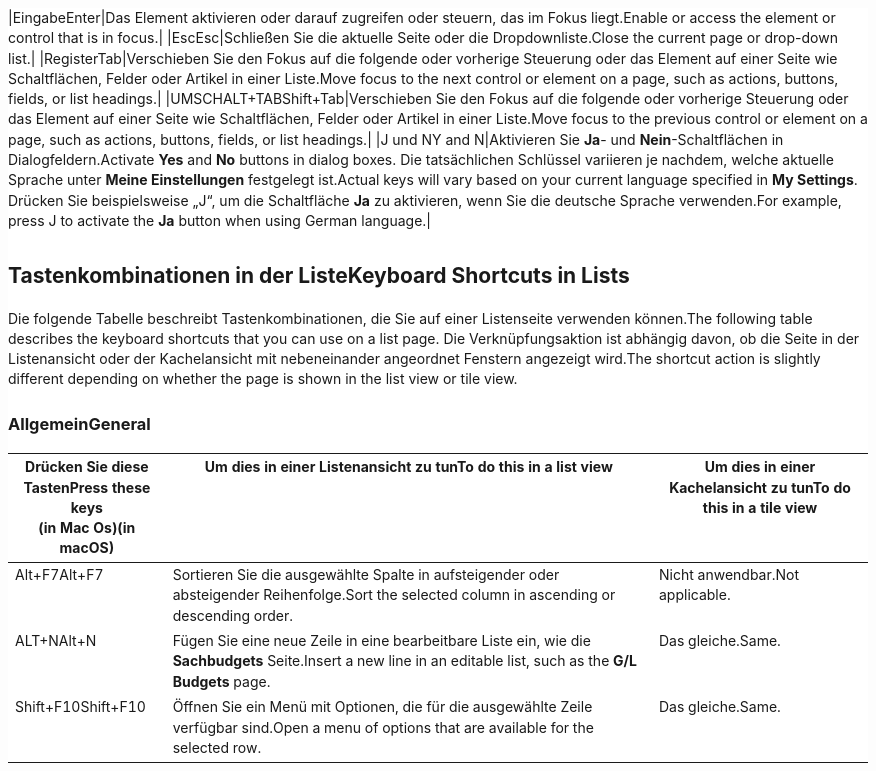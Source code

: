 |<span data-ttu-id="a7041-178">Eingabe</span><span class="sxs-lookup"><span data-stu-id="a7041-178">Enter</span></span>|<span data-ttu-id="a7041-179">Das Element aktivieren oder darauf zugreifen oder steuern, das im Fokus liegt.</span><span class="sxs-lookup"><span data-stu-id="a7041-179">Enable or access the element or control that is in focus.</span></span>|
|<span data-ttu-id="a7041-180">Esc</span><span class="sxs-lookup"><span data-stu-id="a7041-180">Esc</span></span>|<span data-ttu-id="a7041-181">Schließen Sie die aktuelle Seite oder die Dropdownliste.</span><span class="sxs-lookup"><span data-stu-id="a7041-181">Close the current page or drop-down list.</span></span>|
|<span data-ttu-id="a7041-182">Register</span><span class="sxs-lookup"><span data-stu-id="a7041-182">Tab</span></span>|<span data-ttu-id="a7041-183">Verschieben Sie den Fokus auf die folgende oder vorherige Steuerung oder das Element auf einer Seite wie Schaltflächen, Felder oder Artikel in einer Liste.</span><span class="sxs-lookup"><span data-stu-id="a7041-183">Move focus to the next control or element on a page, such as actions, buttons, fields, or list headings.</span></span>|
|<span data-ttu-id="a7041-184">UMSCHALT+TAB</span><span class="sxs-lookup"><span data-stu-id="a7041-184">Shift+Tab</span></span>|<span data-ttu-id="a7041-185">Verschieben Sie den Fokus auf die folgende oder vorherige Steuerung oder das Element auf einer Seite wie Schaltflächen, Felder oder Artikel in einer Liste.</span><span class="sxs-lookup"><span data-stu-id="a7041-185">Move focus to the previous control or element on a page, such as actions, buttons, fields, or list headings.</span></span>|
|<span data-ttu-id="a7041-186">J und N</span><span class="sxs-lookup"><span data-stu-id="a7041-186">Y and N</span></span>|<span data-ttu-id="a7041-187">Aktivieren Sie **Ja**- und **Nein**-Schaltflächen in Dialogfeldern.</span><span class="sxs-lookup"><span data-stu-id="a7041-187">Activate **Yes** and **No** buttons in dialog boxes.</span></span> <span data-ttu-id="a7041-188">Die tatsächlichen Schlüssel variieren je nachdem, welche aktuelle Sprache unter **Meine Einstellungen** festgelegt ist.</span><span class="sxs-lookup"><span data-stu-id="a7041-188">Actual keys will vary based on your current language specified in **My Settings**.</span></span> <span data-ttu-id="a7041-189">Drücken Sie beispielsweise „J“, um die Schaltfläche **Ja** zu aktivieren, wenn Sie die deutsche Sprache verwenden.</span><span class="sxs-lookup"><span data-stu-id="a7041-189">For example, press J to activate the **Ja** button when using German language.</span></span>|

## <a name="keyboard-shortcuts-in-lists"></a><span data-ttu-id="a7041-190">Tastenkombinationen in der Liste</span><span class="sxs-lookup"><span data-stu-id="a7041-190">Keyboard Shortcuts in Lists</span></span>

<span data-ttu-id="a7041-191">Die folgende Tabelle beschreibt Tastenkombinationen, die Sie auf einer Listenseite verwenden können.</span><span class="sxs-lookup"><span data-stu-id="a7041-191">The following table describes the keyboard shortcuts that you can use on a list page.</span></span> <span data-ttu-id="a7041-192">Die Verknüpfungsaktion ist abhängig davon, ob die Seite in der Listenansicht oder der Kachelansicht mit nebeneinander angeordnet Fenstern angezeigt wird.</span><span class="sxs-lookup"><span data-stu-id="a7041-192">The shortcut action is slightly different depending on whether the page is shown in the list view or tile view.</span></span>

### <a name="general"></a><span data-ttu-id="a7041-193">Allgemein</span><span class="sxs-lookup"><span data-stu-id="a7041-193">General</span></span>

|<span data-ttu-id="a7041-194">Drücken Sie diese Tasten</span><span class="sxs-lookup"><span data-stu-id="a7041-194">Press these keys</span></span><br /><span data-ttu-id="a7041-195">(in Mac Os)</span><span class="sxs-lookup"><span data-stu-id="a7041-195">(in macOS)</span></span>|<span data-ttu-id="a7041-196">Um dies in einer Listenansicht zu tun</span><span class="sxs-lookup"><span data-stu-id="a7041-196">To do this in a list view</span></span>|<span data-ttu-id="a7041-197">Um dies in einer Kachelansicht zu tun</span><span class="sxs-lookup"><span data-stu-id="a7041-197">To do this in a tile view</span></span> |
|--------------------------------|-------------------------|--------------------------|
|<span data-ttu-id="a7041-198">Alt+F7</span><span class="sxs-lookup"><span data-stu-id="a7041-198">Alt+F7</span></span> |<span data-ttu-id="a7041-199">Sortieren Sie die ausgewählte Spalte in aufsteigender oder absteigender Reihenfolge.</span><span class="sxs-lookup"><span data-stu-id="a7041-199">Sort the selected column in ascending or descending order.</span></span>|<span data-ttu-id="a7041-200">Nicht anwendbar.</span><span class="sxs-lookup"><span data-stu-id="a7041-200">Not applicable.</span></span>|
|<span data-ttu-id="a7041-201">ALT+N</span><span class="sxs-lookup"><span data-stu-id="a7041-201">Alt+N</span></span>|<span data-ttu-id="a7041-202">Fügen Sie eine neue Zeile in eine bearbeitbare Liste ein, wie die **Sachbudgets** Seite.</span><span class="sxs-lookup"><span data-stu-id="a7041-202">Insert a new line in an editable list, such as the **G/L Budgets** page.</span></span>|<span data-ttu-id="a7041-203">Das gleiche.</span><span class="sxs-lookup"><span data-stu-id="a7041-203">Same.</span></span>|
|<span data-ttu-id="a7041-204">Shift+F10</span><span class="sxs-lookup"><span data-stu-id="a7041-204">Shift+F10</span></span> |<span data-ttu-id="a7041-205">Öffnen Sie ein Menü mit Optionen, die für die ausgewählte Zeile verfügbar sind.</span><span class="sxs-lookup"><span data-stu-id="a7041-205">Open a menu of options that are available for the selected row.</span></span>|<span data-ttu-id="a7041-206">Das gleiche.</span><span class="sxs-lookup"><span data-stu-id="a7041-206">Same.</span></span>|
